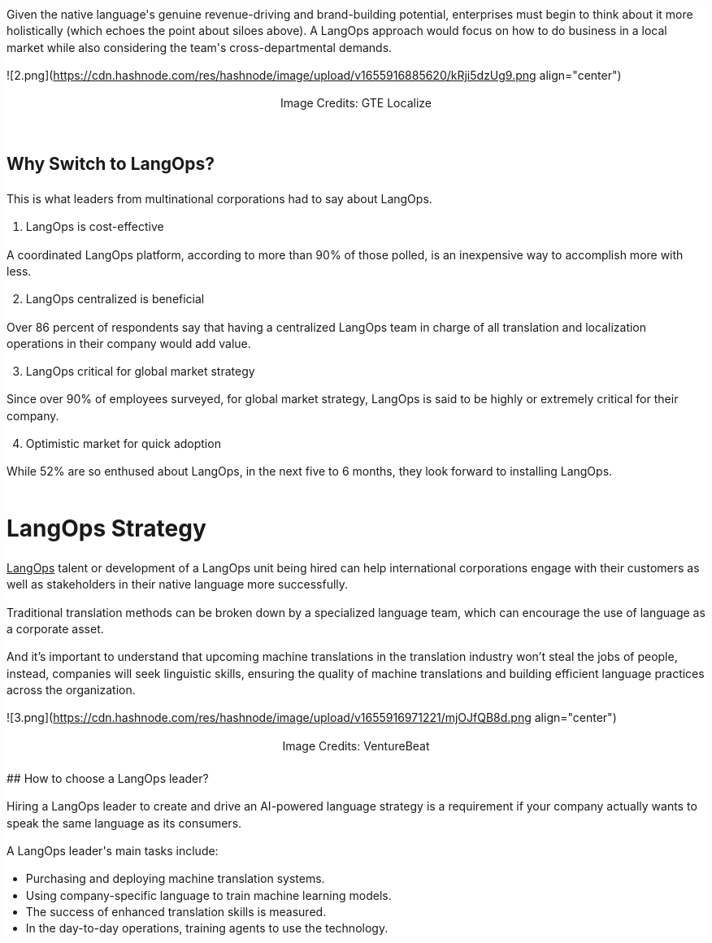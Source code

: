   Given the native language's genuine revenue-driving and brand-building potential, enterprises must begin to think about it more holistically (which echoes the point about siloes above). A LangOps approach would focus on how to do business in a local market while also considering the team's cross-departmental demands.

![2.png](https://cdn.hashnode.com/res/hashnode/image/upload/v1655916885620/kRji5dzUg9.png align="center")
<center>Image Credits: GTE Localize </center> <br>

## Why Switch to LangOps?

This is what leaders from multinational corporations had to say about LangOps.

1. LangOps is cost-effective <br>

  A coordinated LangOps platform, according to more than 90% of those polled, is an inexpensive way to accomplish more with less.

2. LangOps centralized is beneficial <br>

  Over 86 percent of respondents say that having a centralized LangOps team in charge of all translation and localization operations in their company would add value.

3. LangOps critical for global market strategy <br>

  Since over  90% of employees surveyed, for global market strategy, LangOps is said to be highly or extremely critical for their company.

4. Optimistic market for quick adoption <br>

  While  52% are so enthused about LangOps, in the next five to 6 months, they look forward to installing LangOps.

# LangOps Strategy

[LangOps](https://unbabel.com/language-operations/) talent or development of a LangOps unit being hired can help international corporations engage with their customers as well as stakeholders in their native language more successfully.

Traditional translation methods can be broken down by a specialized language team, which can encourage the use of language as a corporate asset.

And it’s important to understand that upcoming machine translations in the translation industry won’t steal the jobs of people, instead, companies will seek linguistic skills, ensuring the quality of machine translations and building efficient language practices across the organization.

![3.png](https://cdn.hashnode.com/res/hashnode/image/upload/v1655916971221/mjOJfQB8d.png align="center")
<center>Image Credits: VentureBeat</center><br>
## How to choose a LangOps leader?

Hiring a LangOps leader to create and drive an AI-powered language strategy is a requirement if your company actually wants to speak the same language as its consumers.

A LangOps leader's main tasks include:

- Purchasing and deploying machine translation systems.
- Using company-specific language to train machine learning models.
- The success of enhanced translation skills is measured.
- In the day-to-day operations, training agents to use the technology.

